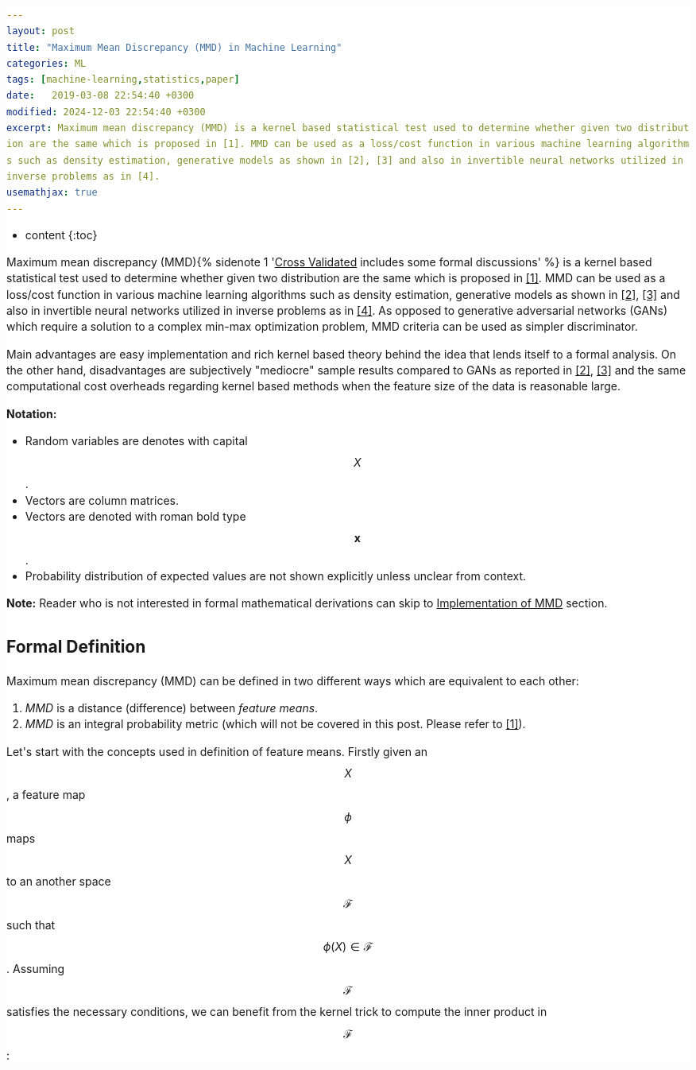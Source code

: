 ```yaml
---
layout: post
title: "Maximum Mean Discrepancy (MMD) in Machine Learning"
categories: ML
tags: [machine-learning,statistics,paper]
date:   2019-03-08 22:54:40 +0300
modified: 2024-12-03 22:54:40 +0300
excerpt: Maximum mean discrepancy (MMD) is a kernel based statistical test used to determine whether given two distribution are the same which is proposed in [1]. MMD can be used as a loss/cost function in various machine learning algorithms such as density estimation, generative models as shown in [2], [3] and also in invertible neural networks utilized in inverse problems as in [4].
usemathjax: true
---
```


* content
{:toc}

Maximum mean discrepancy (MMD){% sidenote 1 '[Cross Validated](https://stats.stackexchange.com/questions/276497/maximum-mean-discrepancy-distance-distribution) includes some formal discussions' %} is a kernel based statistical test used to determine whether given two distribution are the same which is proposed in [[1]](#references). MMD can be used as a loss/cost function in various machine learning algorithms such as density estimation, generative models as shown in [[2]](#references), [[3]](#references) and also in invertible neural networks utilized in inverse problems as in [[4]](#references). As opposed to generative adversarial networks (GANs) which require a solution to a complex min-max optimization problem, MMD criteria can be used as simpler discriminator. 

Main advantages are easy implementation and rich kernel based theory behind the idea that lends itself to a formal analysis. On the other hand, disadvantages are subjectively "mediocre" sample results compared to GANs as reported in [[2]](#references), [[3]](#references) and the same computational cost overheads regarding kernel based methods when the feature size of the data is reasonable large.

**Notation:**
- Random variables are denotes with capital $$X$$.
- Vectors are column matrices.
- Vectors are denoted with roman bold type $$\mathbf{x}$$.
- Probability distribution of expected values are not shown explicitly unless unclear from context.

**Note:** Reader who is not interested in formal mathematical derivations can skip to [Implementation of MMD](#implementation-of-mmd) section.

## Formal Definition

Maximum mean discrepancy (MMD) can be defined in two different ways which are equivalent to each other:

1. *MMD* is a distance (difference) between *feature means*.
2. *MMD* is an integral probability metric (which will not be covered in this post. Please refer to [[1]](#references)).

Let's start with the concepts used in definition of feature means. Firstly given an $$X$$, a feature map $$\phi$$ maps $$X$$ to an another space $$\mathcal{F}$$ such that $$\phi(X) \in \mathcal{F}$$. Assuming $$\mathcal{F}$$ satisfies the necessary conditions, we can benefit from the kernel trick to compute the inner product in $$\mathcal{F}$$:
